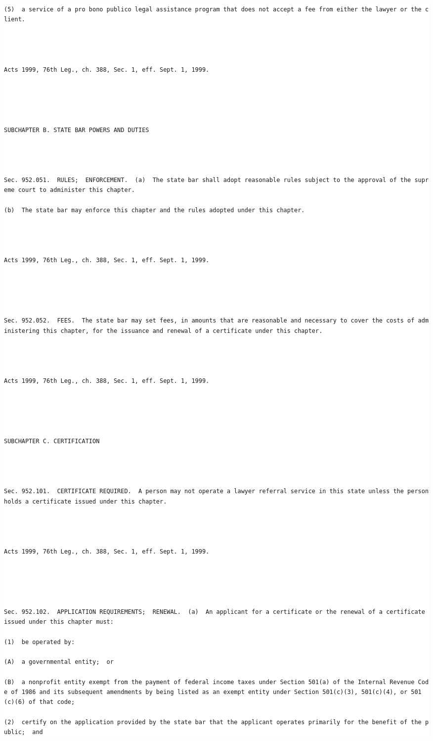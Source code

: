     (5)  a service of a pro bono publico legal assistance program that does not accept a fee from either the lawyer or the client.
    
    
    
    
    Acts 1999, 76th Leg., ch. 388, Sec. 1, eff. Sept. 1, 1999.
    
    
    
    
    
    SUBCHAPTER B. STATE BAR POWERS AND DUTIES
    
      
    
    
    Sec. 952.051.  RULES;  ENFORCEMENT.  (a)  The state bar shall adopt reasonable rules subject to the approval of the supreme court to administer this chapter.
    
    (b)  The state bar may enforce this chapter and the rules adopted under this chapter.
    
    
    
    
    Acts 1999, 76th Leg., ch. 388, Sec. 1, eff. Sept. 1, 1999.
    
    
    
    
    
    Sec. 952.052.  FEES.  The state bar may set fees, in amounts that are reasonable and necessary to cover the costs of administering this chapter, for the issuance and renewal of a certificate under this chapter.
    
    
    
    
    Acts 1999, 76th Leg., ch. 388, Sec. 1, eff. Sept. 1, 1999.
    
    
    
    
    
    SUBCHAPTER C. CERTIFICATION
    
      
    
    
    Sec. 952.101.  CERTIFICATE REQUIRED.  A person may not operate a lawyer referral service in this state unless the person holds a certificate issued under this chapter.
    
    
    
    
    Acts 1999, 76th Leg., ch. 388, Sec. 1, eff. Sept. 1, 1999.
    
    
    
    
    
    Sec. 952.102.  APPLICATION REQUIREMENTS;  RENEWAL.  (a)  An applicant for a certificate or the renewal of a certificate issued under this chapter must:
    
    (1)  be operated by:
    
    (A)  a governmental entity;  or
    
    (B)  a nonprofit entity exempt from the payment of federal income taxes under Section 501(a) of the Internal Revenue Code of 1986 and its subsequent amendments by being listed as an exempt entity under Section 501(c)(3), 501(c)(4), or 501(c)(6) of that code;
    
    (2)  certify on the application provided by the state bar that the applicant operates primarily for the benefit of the public;  and
    